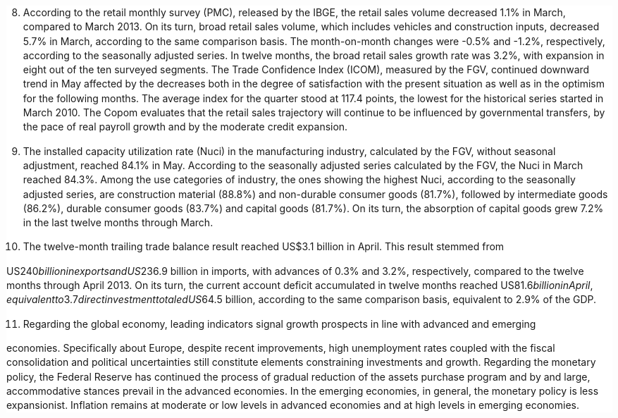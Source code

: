 8. According to the retail monthly survey (PMC), released by the IBGE, the retail sales volume decreased 1.1%
in March, compared to March 2013. On its turn, broad retail sales volume, which includes vehicles and
construction inputs, decreased 5.7% in March, according to the same comparison basis. The month-on-month
changes were -0.5% and -1.2%, respectively, according to the seasonally adjusted series. In twelve months,
the broad retail sales growth rate was 3.2%, with expansion in eight out of the ten surveyed segments. The
Trade Confidence Index (ICOM), measured by the FGV, continued downward trend in May affected by the
decreases both in the degree of satisfaction with the present situation as well as in the optimism for the
following months. The average index for the quarter stood at 117.4 points, the lowest for the historical series
started in March 2010. The Copom evaluates that the retail sales trajectory will continue to be influenced by
governmental transfers, by the pace of real payroll growth and by the moderate credit expansion.

9. The installed capacity utilization rate (Nuci) in the manufacturing industry, calculated by the FGV, without
seasonal adjustment, reached 84.1% in May. According to the seasonally adjusted series calculated by the
FGV, the Nuci in March reached 84.3%. Among the use categories of industry, the ones showing the highest
Nuci, according to the seasonally adjusted series, are construction material (88.8%) and non-durable
consumer goods (81.7%), followed by intermediate goods (86.2%), durable consumer goods (83.7%) and
capital goods (81.7%). On its turn, the absorption of capital goods grew 7.2% in the last twelve months
through March.

10. The twelve-month trailing trade balance result reached US$3.1 billion in April. This result stemmed from

US$240 billion in exports and US$236.9 billion in imports, with advances of 0.3% and 3.2%, respectively,
compared to the twelve months through April 2013. On its turn, the current account deficit accumulated in
twelve months reached US$81.6 billion in April, equivalent to 3.7% of the GDP. On the other hand, foreign
direct investment totaled US$64.5 billion, according to the same comparison basis, equivalent to 2.9% of the
GDP.

11. Regarding the global economy, leading indicators signal growth prospects in line with advanced and emerging

economies. Specifically about Europe, despite recent improvements, high unemployment rates coupled with
the fiscal consolidation and political uncertainties still constitute elements constraining investments and
growth. Regarding the monetary policy, the Federal Reserve has continued the process of gradual reduction
of the assets purchase program and by and large, accommodative stances prevail in the advanced
economies. In the emerging economies, in general, the monetary policy is less expansionist. Inflation remains
at moderate or low levels in advanced economies and at high levels in emerging economies.
